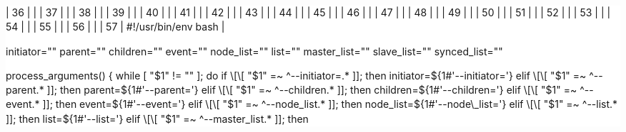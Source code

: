 | 36 |                     |
| 37 |                     |
| 38 |                     |
| 39 |                     |
| 40 |                     |
| 41 |                     |
| 42 |                     |
| 43 |                     |
| 44 |                     |
| 45 |                     |
| 46 |                     |
| 47 |                     |
| 48 |                     |
| 49 |                     |
| 50 |                     |
| 51 |                     |
| 52 |                     |
| 53 |                     |
| 54 |                     |
| 55 |                     |
| 56 |                     |
| 57 | #!/usr/bin/env bash |

initiator=""
parent=""
children=""
event=""
node\_list=""
list=""
master\_list=""
slave\_list=""
synced\_list=""

process\_arguments()
{
while \[ "$1" != "" ]; do
if \[\[ "$1" =\~ ^--initiator=.\* ]]; then
initiator=${1#'--initiator='}
elif \[\[ "$1" =\~ ^--parent.\* ]]; then
parent=${1#'--parent='}
elif \[\[ "$1" =\~ ^--children.\* ]]; then
children=${1#'--children='}
elif \[\[ "$1" =\~ ^--event.\* ]]; then
event=${1#'--event='}
elif \[\[ "$1" =\~ ^--node\_list.\* ]]; then
node\_list=${1#'--node\_list='}
elif \[\[ "$1" =\~ ^--list.\* ]]; then
list=${1#'--list='}
elif \[\[ "$1" =\~ ^--master\_list.\* ]]; then
